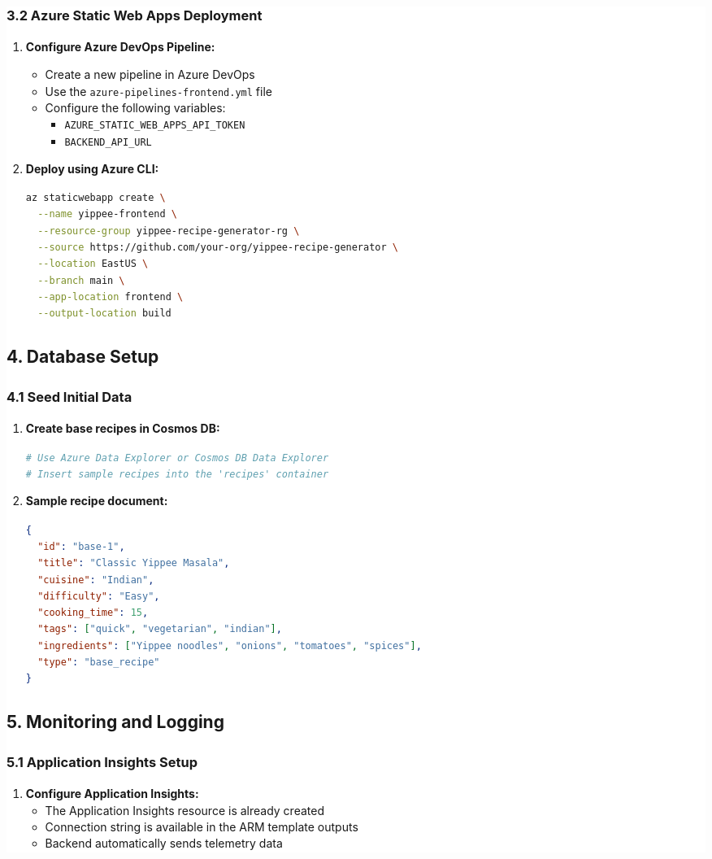 ### 3.2 Azure Static Web Apps Deployment

1. **Configure Azure DevOps Pipeline:**
   - Create a new pipeline in Azure DevOps
   - Use the `azure-pipelines-frontend.yml` file
   - Configure the following variables:
     - `AZURE_STATIC_WEB_APPS_API_TOKEN`
     - `BACKEND_API_URL`

2. **Deploy using Azure CLI:**
   ```bash
   az staticwebapp create \
     --name yippee-frontend \
     --resource-group yippee-recipe-generator-rg \
     --source https://github.com/your-org/yippee-recipe-generator \
     --location EastUS \
     --branch main \
     --app-location frontend \
     --output-location build
   ```

## 4. Database Setup

### 4.1 Seed Initial Data

1. **Create base recipes in Cosmos DB:**
   ```bash
   # Use Azure Data Explorer or Cosmos DB Data Explorer
   # Insert sample recipes into the 'recipes' container
   ```

2. **Sample recipe document:**
   ```json
   {
     "id": "base-1",
     "title": "Classic Yippee Masala",
     "cuisine": "Indian",
     "difficulty": "Easy",
     "cooking_time": 15,
     "tags": ["quick", "vegetarian", "indian"],
     "ingredients": ["Yippee noodles", "onions", "tomatoes", "spices"],
     "type": "base_recipe"
   }
   ```

## 5. Monitoring and Logging

### 5.1 Application Insights Setup

1. **Configure Application Insights:**
   - The Application Insights resource is already created
   - Connection string is available in the ARM template outputs
   - Backend automatically sends telemetry data
